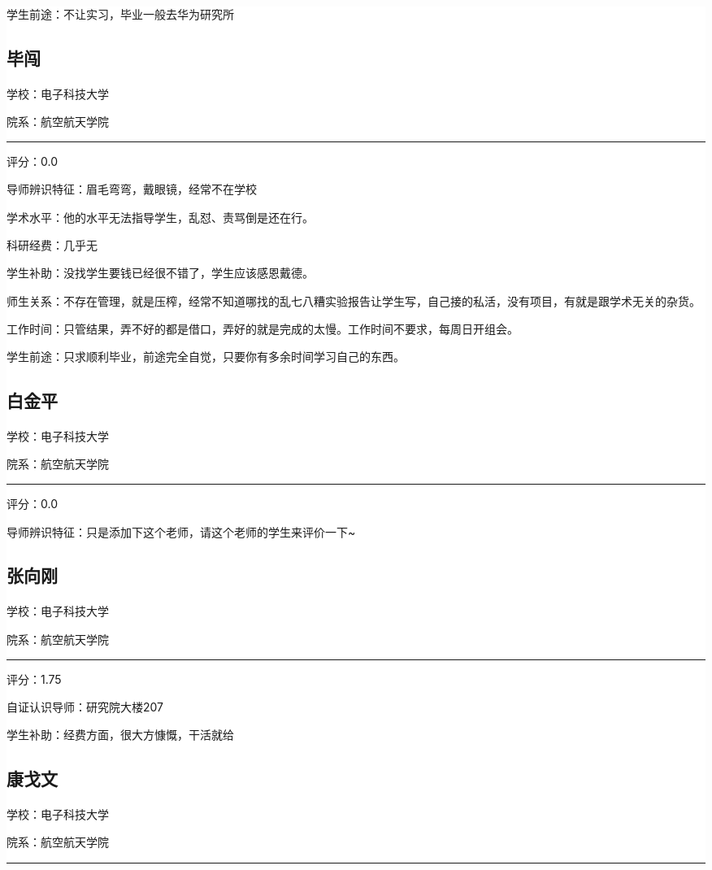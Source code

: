 学生前途：不让实习，毕业一般去华为研究所

## 毕闯

学校：电子科技大学

院系：航空航天学院

* * *

评分：0.0

导师辨识特征：眉毛弯弯，戴眼镜，经常不在学校

学术水平：他的水平无法指导学生，乱怼、责骂倒是还在行。

科研经费：几乎无

学生补助：没找学生要钱已经很不错了，学生应该感恩戴德。

师生关系：不存在管理，就是压榨，经常不知道哪找的乱七八糟实验报告让学生写，自己接的私活，没有项目，有就是跟学术无关的杂货。

工作时间：只管结果，弄不好的都是借口，弄好的就是完成的太慢。工作时间不要求，每周日开组会。

学生前途：只求顺利毕业，前途完全自觉，只要你有多余时间学习自己的东西。

## 白金平

学校：电子科技大学

院系：航空航天学院

* * *

评分：0.0

导师辨识特征：只是添加下这个老师，请这个老师的学生来评价一下~

## 张向刚

学校：电子科技大学

院系：航空航天学院

* * *

评分：1.75

自证认识导师：研究院大楼207

学生补助：经费方面，很大方慷慨，干活就给

## 康戈文

学校：电子科技大学

院系：航空航天学院

* * *
